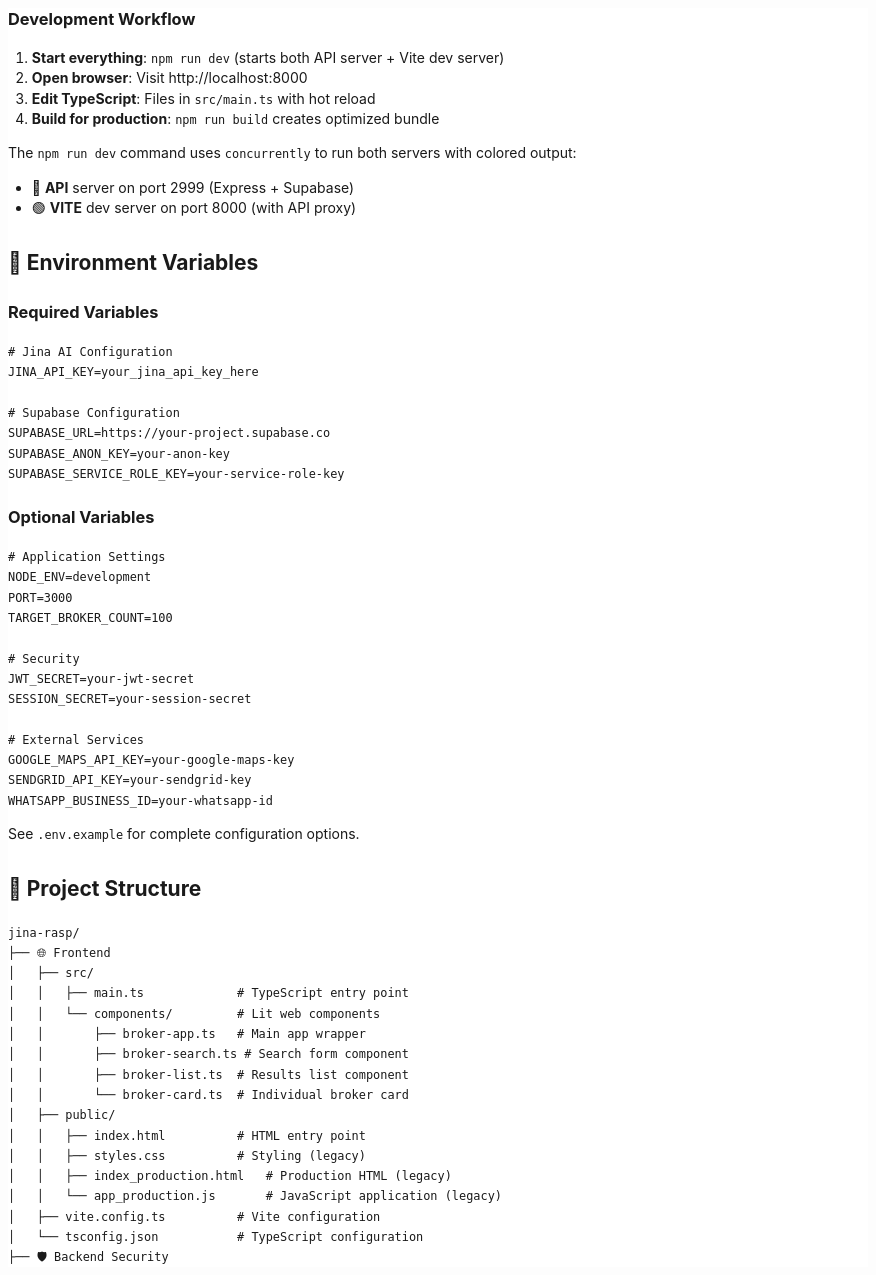### Development Workflow

1. **Start everything**: `npm run dev` (starts both API server + Vite dev server)
2. **Open browser**: Visit http://localhost:8000 
3. **Edit TypeScript**: Files in `src/main.ts` with hot reload
4. **Build for production**: `npm run build` creates optimized bundle

The `npm run dev` command uses `concurrently` to run both servers with colored output:
- 🔵 **API** server on port 2999 (Express + Supabase)
- 🟢 **VITE** dev server on port 8000 (with API proxy)

## 🔧 Environment Variables

### Required Variables

```env
# Jina AI Configuration
JINA_API_KEY=your_jina_api_key_here

# Supabase Configuration  
SUPABASE_URL=https://your-project.supabase.co
SUPABASE_ANON_KEY=your-anon-key
SUPABASE_SERVICE_ROLE_KEY=your-service-role-key
```

### Optional Variables

```env
# Application Settings
NODE_ENV=development
PORT=3000
TARGET_BROKER_COUNT=100

# Security
JWT_SECRET=your-jwt-secret
SESSION_SECRET=your-session-secret

# External Services
GOOGLE_MAPS_API_KEY=your-google-maps-key
SENDGRID_API_KEY=your-sendgrid-key
WHATSAPP_BUSINESS_ID=your-whatsapp-id
```

See `.env.example` for complete configuration options.

## 📁 Project Structure

```
jina-rasp/
├── 🌐 Frontend
│   ├── src/
│   │   ├── main.ts             # TypeScript entry point
│   │   └── components/         # Lit web components
│   │       ├── broker-app.ts   # Main app wrapper
│   │       ├── broker-search.ts # Search form component
│   │       ├── broker-list.ts  # Results list component
│   │       └── broker-card.ts  # Individual broker card
│   ├── public/
│   │   ├── index.html          # HTML entry point
│   │   ├── styles.css          # Styling (legacy)
│   │   ├── index_production.html   # Production HTML (legacy)
│   │   └── app_production.js       # JavaScript application (legacy)
│   ├── vite.config.ts          # Vite configuration
│   └── tsconfig.json           # TypeScript configuration
├── 🛡️ Backend Security
```